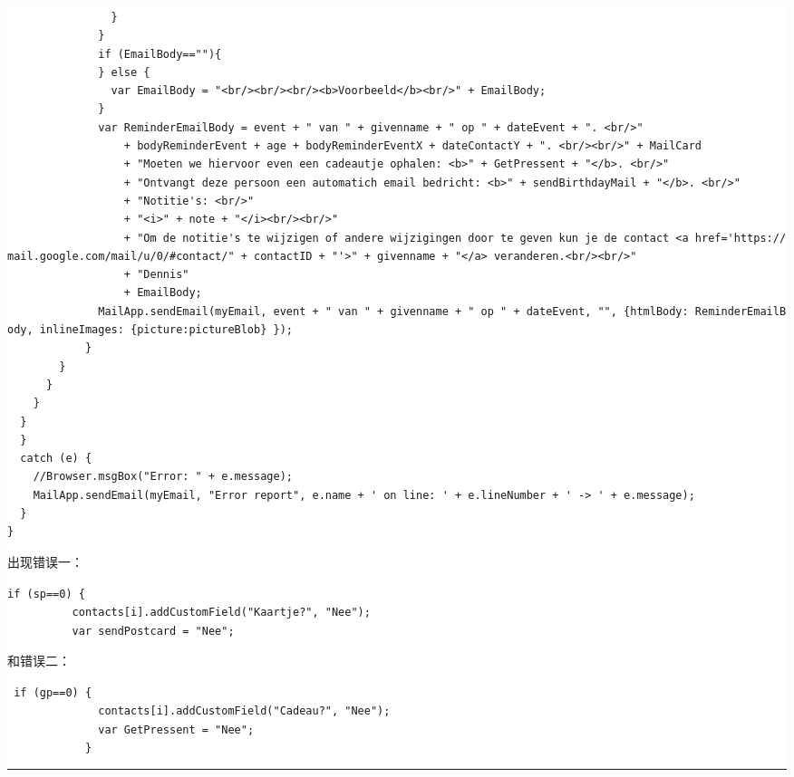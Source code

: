 ```
                }
              }
              if (EmailBody==""){
              } else {
                var EmailBody = "<br/><br/><br/><b>Voorbeeld</b><br/>" + EmailBody;
              }
              var ReminderEmailBody = event + " van " + givenname + " op " + dateEvent + ". <br/>" 
                  + bodyReminderEvent + age + bodyReminderEventX + dateContactY + ". <br/><br/>" + MailCard
                  + "Moeten we hiervoor even een cadeautje ophalen: <b>" + GetPressent + "</b>. <br/>"
                  + "Ontvangt deze persoon een automatich email bedricht: <b>" + sendBirthdayMail + "</b>. <br/>"
                  + "Notitie's: <br/>"
                  + "<i>" + note + "</i><br/><br/>"
                  + "Om de notitie's te wijzigen of andere wijzigingen door te geven kun je de contact <a href='https://mail.google.com/mail/u/0/#contact/" + contactID + "'>" + givenname + "</a> veranderen.<br/><br/>"
                  + "Dennis"
                  + EmailBody;
              MailApp.sendEmail(myEmail, event + " van " + givenname + " op " + dateEvent, "", {htmlBody: ReminderEmailBody, inlineImages: {picture:pictureBlob} });
            } 
        }
      }
    }
  }
  }
  catch (e) {
    //Browser.msgBox("Error: " + e.message);
    MailApp.sendEmail(myEmail, "Error report", e.name + ' on line: ' + e.lineNumber + ' -> ' + e.message);
  }
} 
```

出现错误一：

```
if (sp==0) {
          contacts[i].addCustomField("Kaartje?", "Nee");
          var sendPostcard = "Nee"; 
```

和错误二：

```
 if (gp==0) {
              contacts[i].addCustomField("Cadeau?", "Nee");
              var GetPressent = "Nee";
            } 
```

* * *
